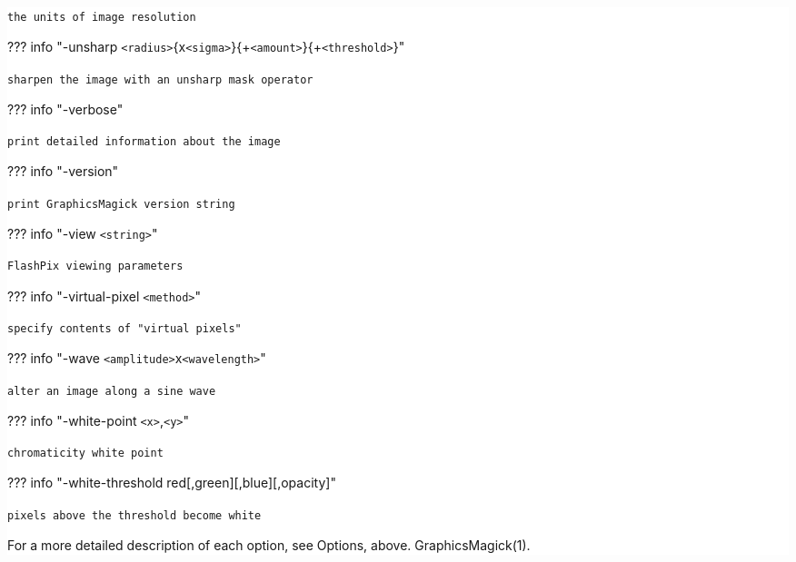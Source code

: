     the units of image resolution

??? info "-unsharp `<radius>`{x`<sigma>`}{+`<amount>`}{+`<threshold>`}"

    sharpen the image with an unsharp mask operator

??? info "-verbose"

    print detailed information about the image

??? info "-version"

    print GraphicsMagick version string

??? info "-view `<string>`"

    FlashPix viewing parameters

??? info "-virtual-pixel `<method>`"

    specify contents of "virtual pixels"

??? info "-wave `<amplitude>`x`<wavelength>`"

    alter an image along a sine wave

??? info "-white-point `<x>`,`<y>`"

    chromaticity white point

??? info "-white-threshold red[,green][,blue][,opacity]"

    pixels above the threshold become white

For a more detailed description of each option, see Options, above. GraphicsMagick(1). 
 
